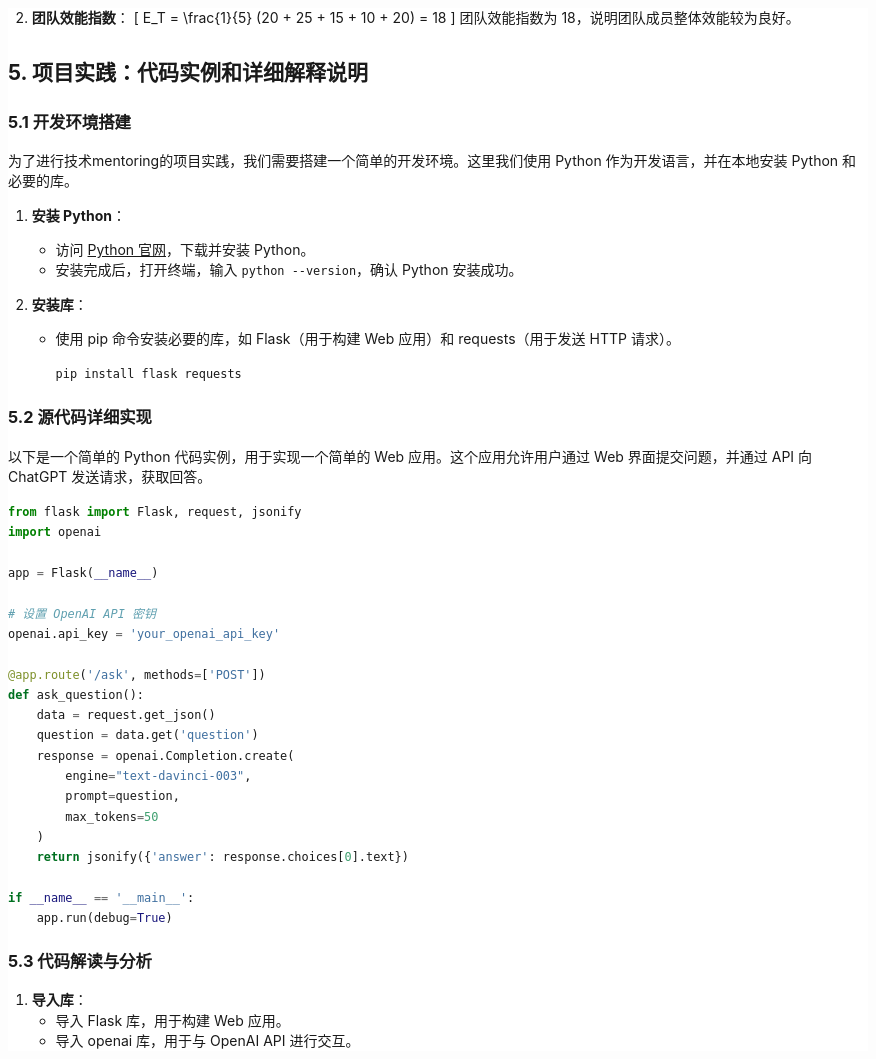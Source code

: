 2. **团队效能指数**：
   \[ E_T = \frac{1}{5} (20 + 25 + 15 + 10 + 20) = 18 \]
   团队效能指数为 18，说明团队成员整体效能较为良好。

## 5. 项目实践：代码实例和详细解释说明

### 5.1 开发环境搭建

为了进行技术mentoring的项目实践，我们需要搭建一个简单的开发环境。这里我们使用 Python 作为开发语言，并在本地安装 Python 和必要的库。

1. **安装 Python**：
   - 访问 [Python 官网](https://www.python.org/downloads/)，下载并安装 Python。
   - 安装完成后，打开终端，输入 `python --version`，确认 Python 安装成功。

2. **安装库**：
   - 使用 pip 命令安装必要的库，如 Flask（用于构建 Web 应用）和 requests（用于发送 HTTP 请求）。
     ```shell
     pip install flask requests
     ```

### 5.2 源代码详细实现

以下是一个简单的 Python 代码实例，用于实现一个简单的 Web 应用。这个应用允许用户通过 Web 界面提交问题，并通过 API 向 ChatGPT 发送请求，获取回答。

```python
from flask import Flask, request, jsonify
import openai

app = Flask(__name__)

# 设置 OpenAI API 密钥
openai.api_key = 'your_openai_api_key'

@app.route('/ask', methods=['POST'])
def ask_question():
    data = request.get_json()
    question = data.get('question')
    response = openai.Completion.create(
        engine="text-davinci-003",
        prompt=question,
        max_tokens=50
    )
    return jsonify({'answer': response.choices[0].text})

if __name__ == '__main__':
    app.run(debug=True)
```

### 5.3 代码解读与分析

1. **导入库**：
   - 导入 Flask 库，用于构建 Web 应用。
   - 导入 openai 库，用于与 OpenAI API 进行交互。
